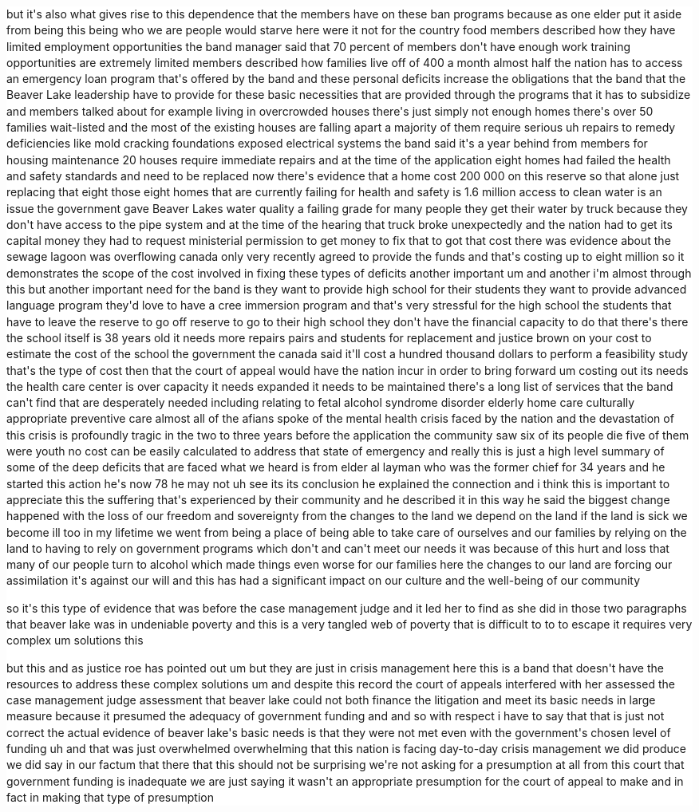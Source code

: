 but it's also what gives rise to this dependence that the members have on these ban programs because as one elder put it aside from being this being who we are people would starve here were it not for the country food members described how they have limited employment opportunities the band manager said that 70 percent of members don't have enough work training opportunities are extremely limited members described how families live off of 400 a month almost half the nation has to access an emergency loan program that's offered by the band and these personal deficits increase the obligations that the band that the Beaver Lake leadership have to provide for these basic necessities that are provided through the programs that it has to subsidize and members talked about for example living in overcrowded houses there's just simply not enough homes there's over 50 families wait-listed and the most of the existing houses are falling apart a majority of them require serious uh repairs to remedy deficiencies like mold cracking foundations exposed electrical systems the band said it's a year behind from members for housing maintenance 20 houses require immediate repairs and at the time of the application eight homes had failed the health and safety standards and need to be replaced now there's evidence that a home cost 200 000 on this reserve so that alone just replacing that eight those eight homes that are currently failing for health and safety is 1.6 million access to clean water is an issue the government gave Beaver Lakes water quality a failing grade for many people they get their water by truck because they don't have access to the pipe system and at the time of the hearing that truck broke unexpectedly and the nation had to get its capital money they had to request ministerial permission to get money to fix that to got that cost there was evidence about the sewage lagoon was overflowing canada only very recently agreed to provide the funds and that's costing up to eight million so it demonstrates the scope of the cost involved in fixing these types of deficits another important um and another i'm almost through this but another important need for the band is they want to provide high school for their students they want to provide advanced language program they'd love to have a cree immersion program and that's very stressful for the high school the students that have to leave the reserve to go off reserve to go to their high school they don't have the financial capacity to do that there's there the school itself is 38 years old it needs more repairs pairs and students for replacement and justice brown on your cost to estimate the cost of the school the government the canada said it'll cost a hundred thousand dollars to perform a feasibility study that's the type of cost then that the court of appeal would have the nation incur in order to bring forward um costing out its needs the health care center is over capacity it needs expanded it needs to be maintained there's a long list of services that the band can't find that are desperately needed including relating to fetal alcohol syndrome disorder elderly home care culturally appropriate preventive care almost all of the afians spoke of the mental health crisis faced by the nation and the devastation of this crisis is profoundly tragic in the two to three years before the application the community saw six of its people die five of them were youth no cost can be easily calculated to address that state of emergency and really this is just a high level summary of some of the deep deficits that are faced what we heard is from elder al layman who was the former chief for 34 years and he started this action he's now 78 he may not uh see its its conclusion he explained the connection and i think this is important to appreciate this the suffering that's experienced by their community and he described it in this way he said the biggest change happened with the loss of our freedom and sovereignty from the changes to the land we depend on the land if the land is sick we become ill too in my lifetime we went from being a place of being able to take care of ourselves and our families by relying on the land to having to rely on government programs which don't and can't meet our needs it was because of this hurt and loss that many of our people turn to alcohol which made things even worse for our families here the changes to our land are forcing our assimilation it's against our will and this has had a significant impact on our culture and the well-being of our community

so it's this type of evidence that was before the case management judge and it led her to find as she did in those two paragraphs that beaver lake was in undeniable poverty and this is a very tangled web of poverty that is difficult to to to escape it requires very complex um solutions this

but this and as justice roe has pointed out um but they are just in crisis management here this is a band that doesn't have the resources to address these complex solutions um and despite this record the court of appeals interfered with her assessed the case management judge assessment that beaver lake could not both finance the litigation and meet its basic needs in large measure because it presumed the adequacy of government funding and and so with respect i have to say that that is just not correct the actual evidence of beaver lake's basic needs is that they were not met even with the government's chosen level of funding uh and that was just overwhelmed overwhelming that this nation is facing day-to-day crisis management we did produce we did say in our factum that there that this should not be surprising we're not asking for a presumption at all from this court that government funding is inadequate we are just saying it wasn't an appropriate presumption for the court of appeal to make and in fact in making that type of presumption
